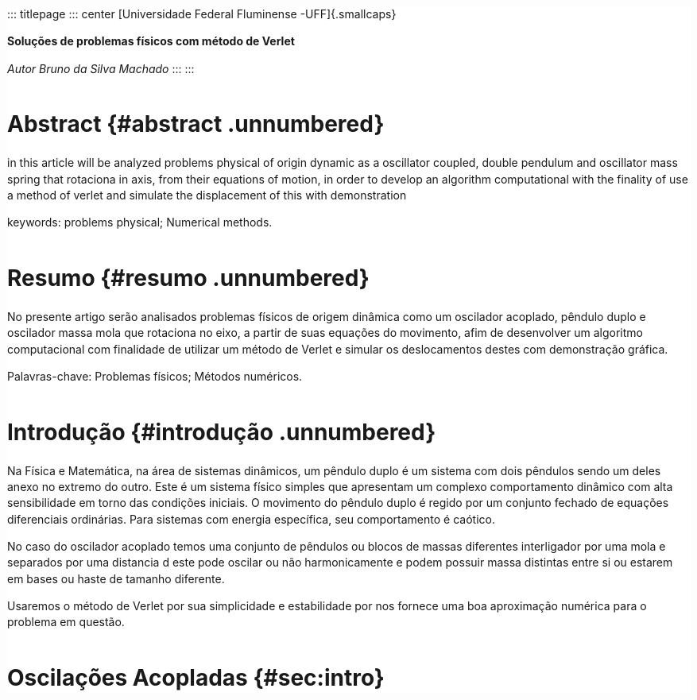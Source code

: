 ::: titlepage
::: center
[Universidade Federal Fluminense -UFF]{.smallcaps}

**Soluções de problemas físicos com método de Verlet**

*Autor Bruno da Silva Machado*
:::
:::

# Abstract {#abstract .unnumbered}

in this article will be analyzed problems physical of origin dynamic as
a oscillator coupled, double pendulum and oscillator mass spring that
rotaciona in axis, from their equations of motion, in order to develop
an algorithm computational with the finality of use a method of verlet
and simulate the displacement of this with demonstration

keywords: problems physical; Numerical methods.

# Resumo {#resumo .unnumbered}

No presente artigo serão analisados problemas físicos de origem dinâmica
como um oscilador acoplado, pêndulo duplo e oscilador massa mola que
rotaciona no eixo, a partir de suas equações do movimento, afim de
desenvolver um algoritmo computacional com finalidade de utilizar um
método de Verlet e simular os deslocamentos destes com demonstração
gráfica.

Palavras-chave: Problemas físicos; Métodos numéricos.

# Introdução {#introdução .unnumbered}

Na Física e Matemática, na área de sistemas dinâmicos, um pêndulo duplo
é um sistema com dois pêndulos sendo um deles anexo no extremo do outro.
Este é um sistema físico simples que apresentam um complexo
comportamento dinâmico com alta sensibilidade em torno das condições
iniciais. O movimento do pêndulo duplo é regido por um conjunto fechado
de equações diferenciais ordinárias. Para sistemas com energia
específica, seu comportamento é caótico.

No caso do oscilador acoplado temos uma conjunto de pêndulos ou blocos
de massas diferentes interligador por uma mola e separados por uma
distancia d este pode oscilar ou não harmonicamente e podem possuir
massa distintas entre si ou estarem em bases ou haste de tamanho
diferente.

Usaremos o método de Verlet por sua simplicidade e estabilidade por nos
fornece uma boa aproximação numérica para o problema em questão.

# Oscilações Acopladas {#sec:intro}
